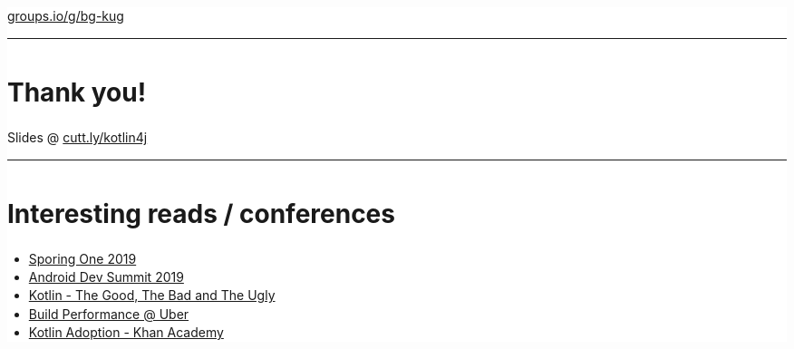 [groups.io/g/bg-kug](https://groups.io/g/bg-kug)

---

# Thank you!

Slides @ [cutt.ly/kotlin4j](https://cutt.ly/kotlin4j)

---

# Interesting reads / conferences

- [Sporing One 2019](https://springoneplatform.io/2019/sessions)
- [Android Dev Summit 2019](https://developer.android.com/dev-summit/)
- [Kotlin - The Good, The Bad and The Ugly](https://medium.com/keepsafe-engineering/kotlin-the-good-the-bad-and-the-ugly-bf5f09b87e6f)
- [Build Performance @ Uber](https://eng.uber.com/measuring-kotlin-build-performance/)
- [Kotlin Adoption - Khan Academy](https://engineering.khanacademy.org/posts/kotlin-adoption.htm)